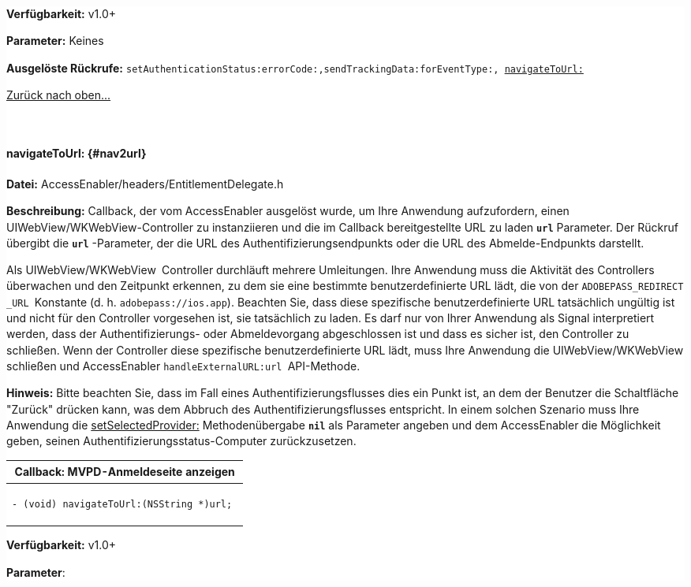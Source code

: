 **Verfügbarkeit:** v1.0+

**Parameter:** Keines

**Ausgelöste Rückrufe:** ` setAuthenticationStatus:errorCode:,sendTrackingData:forEventType:,  `[`navigateToUrl:`](#nav2url)

[Zurück nach oben...](#apis)

</br>

#### navigateToUrl: {#nav2url}

**Datei:** AccessEnabler/headers/EntitlementDelegate.h

**Beschreibung:** Callback, der vom AccessEnabler ausgelöst wurde, um Ihre Anwendung aufzufordern, einen UIWebView/WKWebView-Controller zu instanziieren und die im Callback bereitgestellte URL zu laden **`url`** Parameter. Der Rückruf übergibt die **`url`** -Parameter, der die URL des Authentifizierungsendpunkts oder die URL des Abmelde-Endpunkts darstellt.

Als UIWebView/WKWebView` `Controller durchläuft mehrere Umleitungen. Ihre Anwendung muss die Aktivität des Controllers überwachen und den Zeitpunkt erkennen, zu dem sie eine bestimmte benutzerdefinierte URL lädt, die von der `ADOBEPASS_REDIRECT_URL `Konstante (d. h. `adobepass://ios.app`). Beachten Sie, dass diese spezifische benutzerdefinierte URL tatsächlich ungültig ist und nicht für den Controller vorgesehen ist, sie tatsächlich zu laden. Es darf nur von Ihrer Anwendung als Signal interpretiert werden, dass der Authentifizierungs- oder Abmeldevorgang abgeschlossen ist und dass es sicher ist, den Controller zu schließen. Wenn der Controller diese spezifische benutzerdefinierte URL lädt, muss Ihre Anwendung die UIWebView/WKWebView schließen und AccessEnabler `handleExternalURL:url `API-Methode.

**Hinweis:** Bitte beachten Sie, dass im Fall eines Authentifizierungsflusses dies ein Punkt ist, an dem der Benutzer die Schaltfläche &quot;Zurück&quot; drücken kann, was dem Abbruch des Authentifizierungsflusses entspricht. In einem solchen Szenario muss Ihre Anwendung die [setSelectedProvider:](#setSelProv) Methodenübergabe **`nil`** als Parameter angeben und dem AccessEnabler die Möglichkeit geben, seinen Authentifizierungsstatus-Computer zurückzusetzen.

<table class="pass_api_table">
<colgroup>
<col style="width: 100%" />
</colgroup>
<thead>
<tr class="header">
<th>Callback: MVPD-Anmeldeseite anzeigen</th>
</tr>
</thead>
<tbody>
<tr class="odd">
<td><pre><code>- (void) navigateToUrl:(NSString *)url; </code></pre></td>
</tr>
</tbody>
</table>

**Verfügbarkeit:** v1.0+

**Parameter**:
